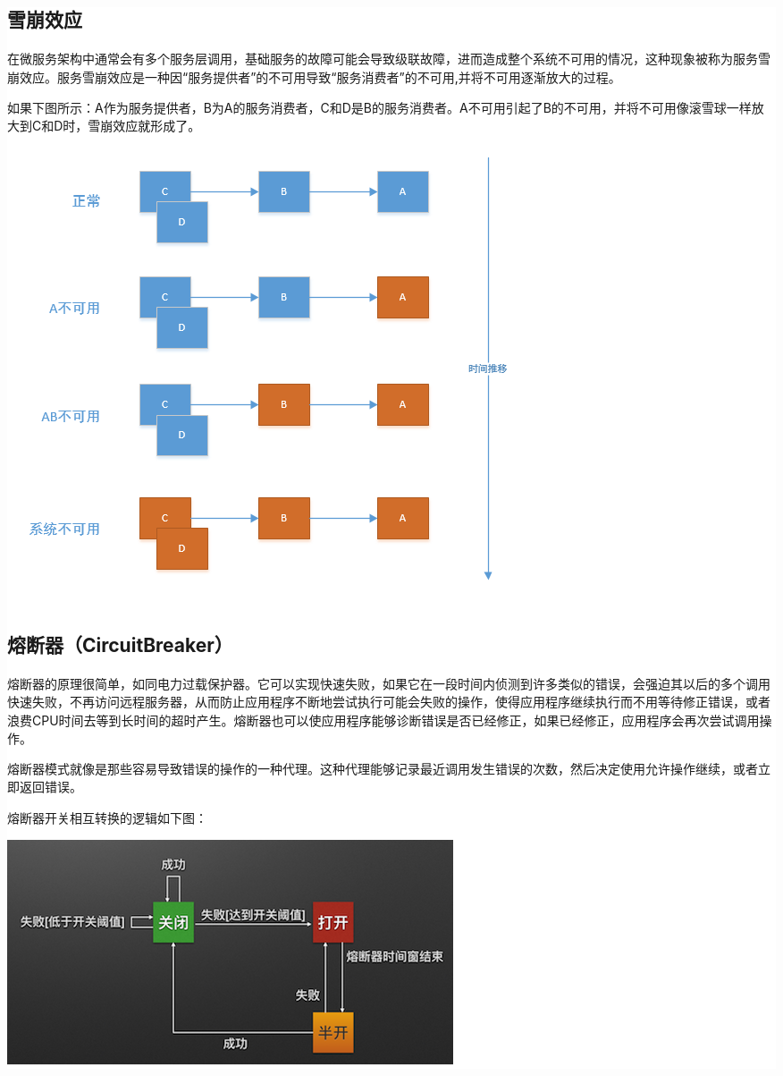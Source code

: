 ## 雪崩效应
在微服务架构中通常会有多个服务层调用，基础服务的故障可能会导致级联故障，进而造成整个系统不可用的情况，这种现象被称为服务雪崩效应。服务雪崩效应是一种因“服务提供者”的不可用导致“服务消费者”的不可用,并将不可用逐渐放大的过程。

如果下图所示：A作为服务提供者，B为A的服务消费者，C和D是B的服务消费者。A不可用引起了B的不可用，并将不可用像滚雪球一样放大到C和D时，雪崩效应就形成了。

![雪崩效应](images/hystrix-1.png)




## 熔断器（CircuitBreaker）

熔断器的原理很简单，如同电力过载保护器。它可以实现快速失败，如果它在一段时间内侦测到许多类似的错误，会强迫其以后的多个调用快速失败，不再访问远程服务器，从而防止应用程序不断地尝试执行可能会失败的操作，使得应用程序继续执行而不用等待修正错误，或者浪费CPU时间去等到长时间的超时产生。熔断器也可以使应用程序能够诊断错误是否已经修正，如果已经修正，应用程序会再次尝试调用操作。

熔断器模式就像是那些容易导致错误的操作的一种代理。这种代理能够记录最近调用发生错误的次数，然后决定使用允许操作继续，或者立即返回错误。

熔断器开关相互转换的逻辑如下图：

![熔断器转换流程图](images/hystrix-2.png)
